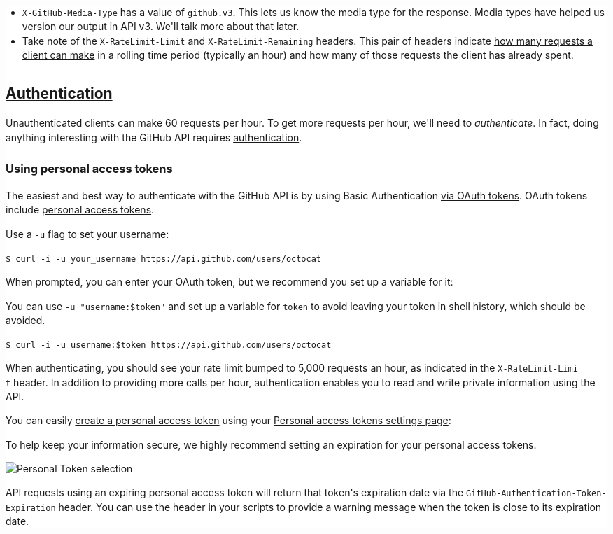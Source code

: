 -   `X-GitHub-Media-Type` has a value of `github.v3`. This lets us know the [media type](https://docs.github.com/en/rest/overview/media-types) for the response. Media types have helped us version our output in API v3. We'll talk more about that later.
-   Take note of the `X-RateLimit-Limit` and `X-RateLimit-Remaining` headers. This pair of headers indicate [how many requests a client can make](https://docs.github.com/en/rest#rate-limiting) in a rolling time period (typically an hour) and how many of those requests the client has already spent.

[Authentication](https://docs.github.com/en/rest/guides/getting-started-with-the-rest-api#authentication)
---------------------------------------------------------------------------------------------------------

Unauthenticated clients can make 60 requests per hour. To get more requests per hour, we'll need to *authenticate*. In fact, doing anything interesting with the GitHub API requires [authentication](https://docs.github.com/en/rest#authentication).

### [Using personal access tokens](https://docs.github.com/en/rest/guides/getting-started-with-the-rest-api#using-personal-access-tokens)

The easiest and best way to authenticate with the GitHub API is by using Basic Authentication [via OAuth tokens](https://docs.github.com/en/rest/overview/other-authentication-methods#via-oauth-and-personal-access-tokens). OAuth tokens include [personal access tokens](https://docs.github.com/en/articles/creating-an-access-token-for-command-line-use).

Use a `-u` flag to set your username:

```
$ curl -i -u your_username https://api.github.com/users/octocat

```

When prompted, you can enter your OAuth token, but we recommend you set up a variable for it:

You can use `-u "username:$token"` and set up a variable for `token` to avoid leaving your token in shell history, which should be avoided.

```
$ curl -i -u username:$token https://api.github.com/users/octocat

```

When authenticating, you should see your rate limit bumped to 5,000 requests an hour, as indicated in the `X-RateLimit-Limit` header. In addition to providing more calls per hour, authentication enables you to read and write private information using the API.

You can easily [create a personal access token](https://docs.github.com/en/articles/creating-an-access-token-for-command-line-use) using your [Personal access tokens settings page](https://github.com/settings/tokens):

To help keep your information secure, we highly recommend setting an expiration for your personal access tokens.

![Personal Token selection](https://docs.github.com/assets/images/personal_token.png)

API requests using an expiring personal access token will return that token's expiration date via the `GitHub-Authentication-Token-Expiration` header. You can use the header in your scripts to provide a warning message when the token is close to its expiration date.
